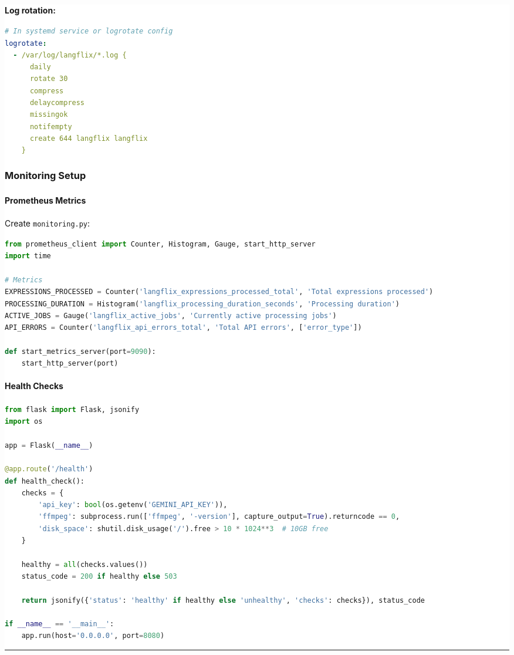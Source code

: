 **Log rotation:**
```yaml
# In systemd service or logrotate config
logrotate:
  - /var/log/langflix/*.log {
      daily
      rotate 30
      compress
      delaycompress
      missingok
      notifempty
      create 644 langflix langflix
    }
```

### Monitoring Setup

#### Prometheus Metrics

Create `monitoring.py`:
```python
from prometheus_client import Counter, Histogram, Gauge, start_http_server
import time

# Metrics
EXPRESSIONS_PROCESSED = Counter('langflix_expressions_processed_total', 'Total expressions processed')
PROCESSING_DURATION = Histogram('langflix_processing_duration_seconds', 'Processing duration')
ACTIVE_JOBS = Gauge('langflix_active_jobs', 'Currently active processing jobs')
API_ERRORS = Counter('langflix_api_errors_total', 'Total API errors', ['error_type'])

def start_metrics_server(port=9090):
    start_http_server(port)
```

#### Health Checks

```python
from flask import Flask, jsonify
import os

app = Flask(__name__)

@app.route('/health')
def health_check():
    checks = {
        'api_key': bool(os.getenv('GEMINI_API_KEY')),
        'ffmpeg': subprocess.run(['ffmpeg', '-version'], capture_output=True).returncode == 0,
        'disk_space': shutil.disk_usage('/').free > 10 * 1024**3  # 10GB free
    }
    
    healthy = all(checks.values())
    status_code = 200 if healthy else 503
    
    return jsonify({'status': 'healthy' if healthy else 'unhealthy', 'checks': checks}), status_code

if __name__ == '__main__':
    app.run(host='0.0.0.0', port=8080)
```

---